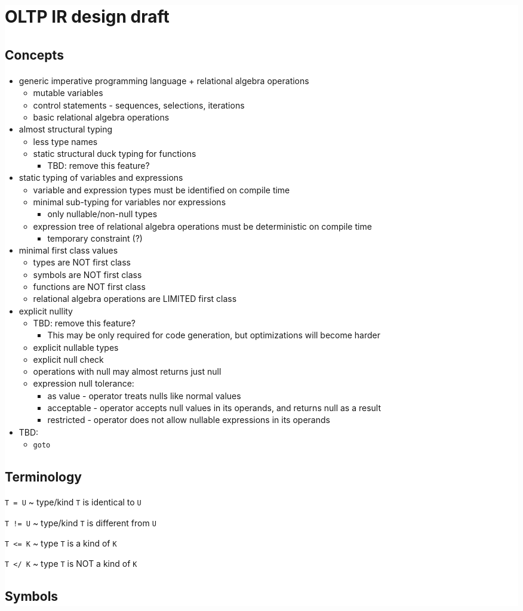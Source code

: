 # OLTP IR design draft

## Concepts

* generic imperative programming language + relational algebra operations
  * mutable variables
  * control statements - sequences, selections, iterations
  * basic relational algebra operations
* almost structural typing
  * less type names
  * static structural duck typing for functions
    * TBD: remove this feature?
* static typing of variables and expressions
  * variable and expression types must be identified on compile time
  * minimal sub-typing for variables nor expressions
    * only nullable/non-null types
  * expression tree of relational algebra operations must be deterministic on compile time
    * temporary constraint (?)
* minimal first class values
  * types are NOT first class
  * symbols are NOT first class
  * functions are NOT first class
  * relational algebra operations are LIMITED first class
* explicit nullity
  * TBD: remove this feature?
    * This may be only required for code generation, but optimizations will become harder
  * explicit nullable types
  * explicit null check
  * operations with null may almost returns just null
  * expression null tolerance:
    * as value - operator treats nulls like normal values
    * acceptable - operator accepts null values in its operands, and returns null as a result
    * restricted - operator does not allow nullable expressions in its operands
* TBD:
  * `goto`

## Terminology

`T = U`
  ~ type/kind `T` is identical to `U`

`T != U`
  ~ type/kind `T` is different from `U`

`T <= K`
  ~ type `T` is a kind of `K`

`T </ K`
  ~ type `T` is NOT a kind of `K`

## Symbols
